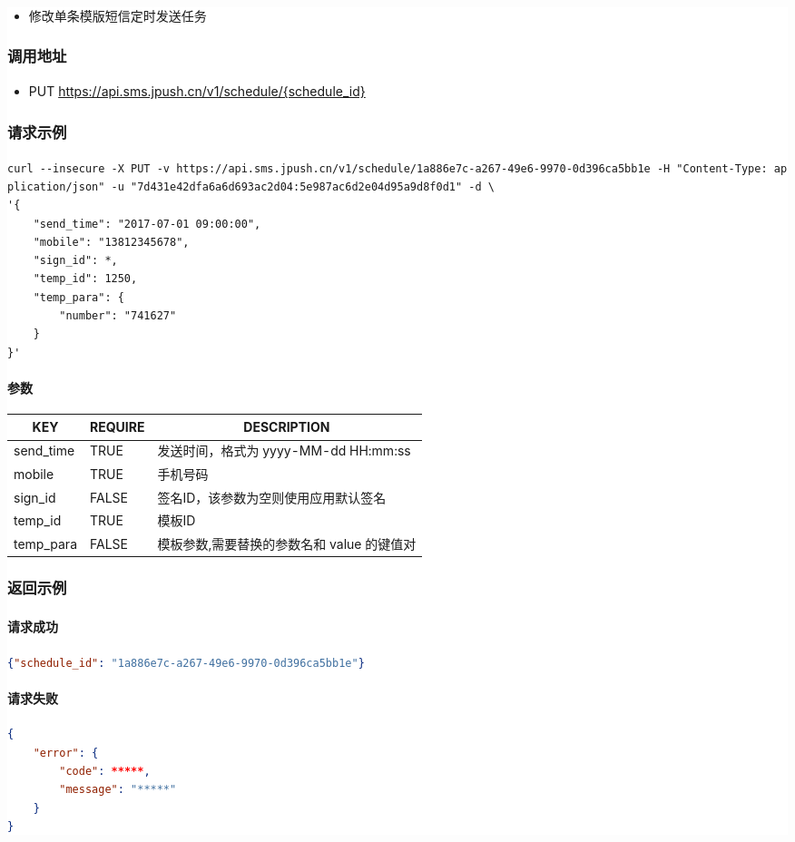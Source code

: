 - 修改单条模版短信定时发送任务

### 调用地址

- PUT https://api.sms.jpush.cn/v1/schedule/{schedule_id}

### 请求示例

```
curl --insecure -X PUT -v https://api.sms.jpush.cn/v1/schedule/1a886e7c-a267-49e6-9970-0d396ca5bb1e -H "Content-Type: application/json" -u "7d431e42dfa6a6d693ac2d04:5e987ac6d2e04d95a9d8f0d1" -d \
'{
    "send_time": "2017-07-01 09:00:00",
    "mobile": "13812345678", 
    "sign_id": *,
    "temp_id": 1250,
    "temp_para": {
        "number": "741627"
    }
}'
```

#### 参数

|KEY|REQUIRE|DESCRIPTION|
|----|----|----|
|send_time|TRUE|发送时间，格式为 yyyy-MM-dd HH:mm:ss|
|mobile|TRUE|手机号码|
|sign_id|FALSE|签名ID，该参数为空则使用应用默认签名|
|temp_id|TRUE|模板ID|
|temp_para|FALSE|模板参数,需要替换的参数名和 value 的键值对|

### 返回示例

#### 请求成功

```json
{"schedule_id": "1a886e7c-a267-49e6-9970-0d396ca5bb1e"}
```

#### 请求失败

```json
{
    "error": {
        "code": *****,
        "message": "*****"
    }
}
```
